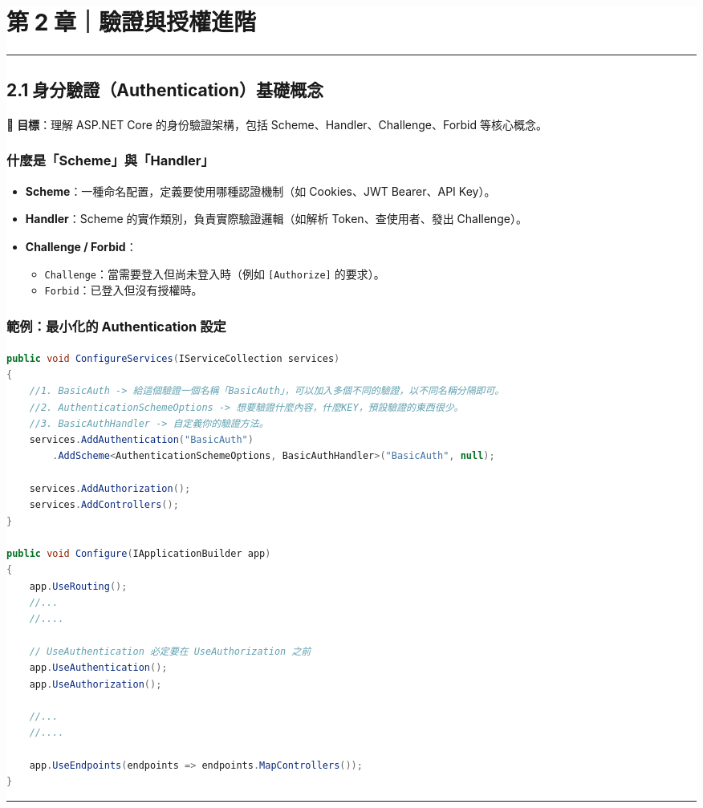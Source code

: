 # 第 2 章｜驗證與授權進階

---

## 2.1 身分驗證（Authentication）基礎概念

🔐 **目標**：理解 ASP.NET Core 的身份驗證架構，包括 Scheme、Handler、Challenge、Forbid 等核心概念。

### 什麼是「Scheme」與「Handler」

* **Scheme**：一種命名配置，定義要使用哪種認證機制（如 Cookies、JWT Bearer、API Key）。
* **Handler**：Scheme 的實作類別，負責實際驗證邏輯（如解析 Token、查使用者、發出 Challenge）。
* **Challenge / Forbid**：

  * `Challenge`：當需要登入但尚未登入時（例如 `[Authorize]` 的要求）。
  * `Forbid`：已登入但沒有授權時。

### 範例：最小化的 Authentication 設定

```csharp
public void ConfigureServices(IServiceCollection services)
{
    //1. BasicAuth -> 給這個驗證一個名稱「BasicAuth」，可以加入多個不同的驗證，以不同名稱分隔即可。
    //2. AuthenticationSchemeOptions -> 想要驗證什麼內容，什麼KEY，預設驗證的東西很少。
    //3. BasicAuthHandler -> 自定義你的驗證方法。
    services.AddAuthentication("BasicAuth")
        .AddScheme<AuthenticationSchemeOptions, BasicAuthHandler>("BasicAuth", null);

    services.AddAuthorization();
    services.AddControllers();
}

public void Configure(IApplicationBuilder app)
{
    app.UseRouting();
    //...
    //....
    
    // UseAuthentication 必定要在 UseAuthorization 之前
    app.UseAuthentication();
    app.UseAuthorization();
    
    //...
    //....

    app.UseEndpoints(endpoints => endpoints.MapControllers());
}
```

---

